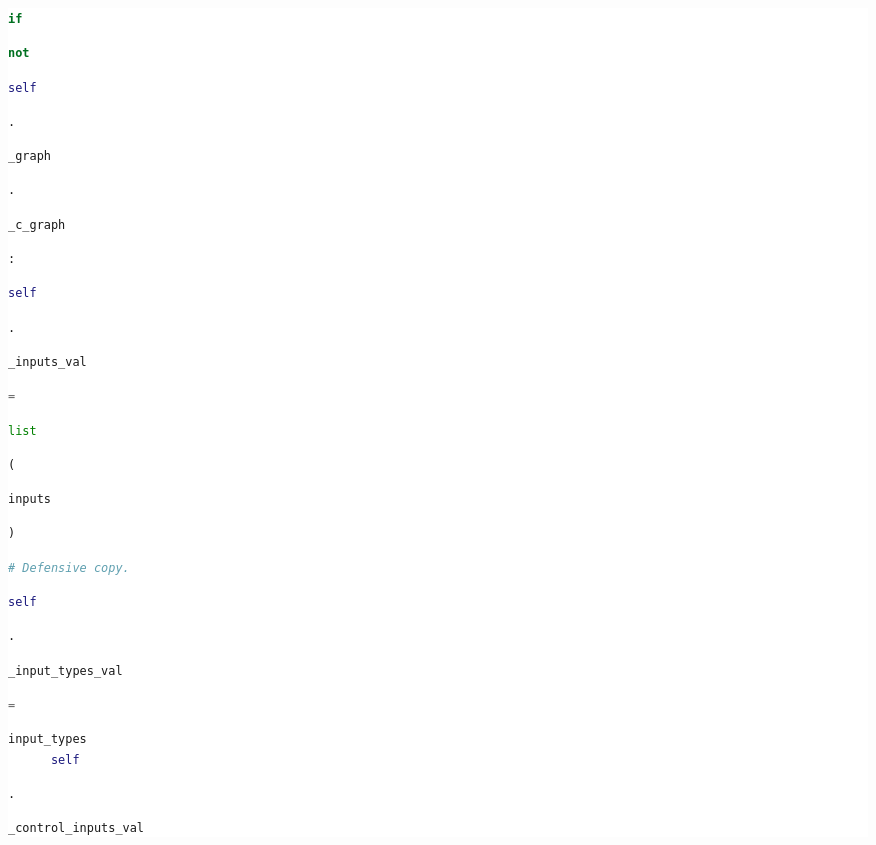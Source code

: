 ```python
if
```
```python
not
```
```python
self
```
```python
.
```
```python
_graph
```
```python
.
```
```python
_c_graph
```
```python
:
```
```python
self
```
```python
.
```
```python
_inputs_val
```
```python
=
```
```python
list
```
```python
(
```
```python
inputs
```
```python
)
```
```python
# Defensive copy.
```
```python
self
```
```python
.
```
```python
_input_types_val
```
```python
=
```
```python
input_types
      self
```
```python
.
```
```python
_control_inputs_val
```